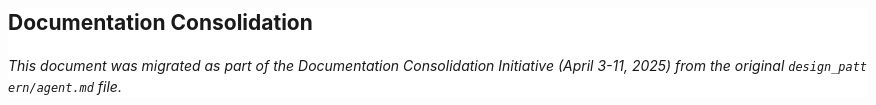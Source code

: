 ## Documentation Consolidation

*This document was migrated as part of the Documentation Consolidation Initiative (April 3-11, 2025) from the original `design_pattern/agent.md` file.* 